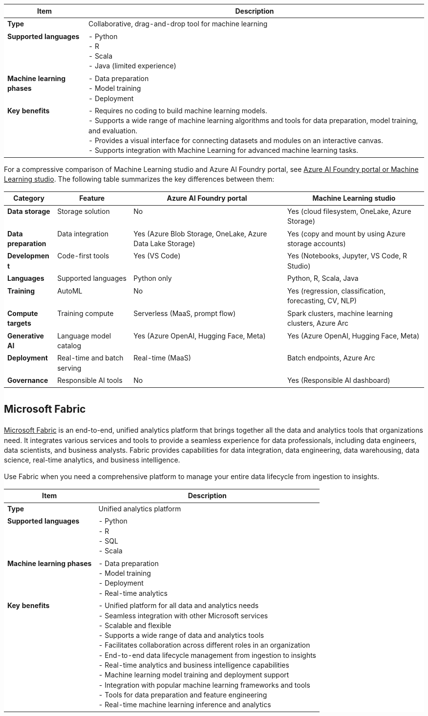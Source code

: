 |Item|Description|
|--------|-----------|
|**Type**                   |Collaborative, drag-and-drop tool for machine learning|
|**Supported languages**    |- Python<br>- R<br>- Scala<br>- Java (limited experience)|
| **Machine learning phases**|- Data preparation<br>- Model training<br>- Deployment|
|**Key benefits**           |- Requires no coding to build machine learning models.<br/>- Supports a wide range of machine learning algorithms and tools for data preparation, model training, and evaluation.<br/>- Provides a visual interface for connecting datasets and modules on an interactive canvas.<br/>- Supports integration with Machine Learning for advanced machine learning tasks.|

For a compressive comparison of Machine Learning studio and Azure AI Foundry portal, see [Azure AI Foundry portal or Machine Learning studio](/ai/ai-studio-experiences-overview). The following table summarizes the key differences between them:

| Category             | Feature                         | Azure AI Foundry portal                                  | Machine Learning studio               |
|----------------------|---------------------------------|-------------------------------------------------|---------------------------------------------|
| **Data storage**     | Storage solution                | No                                              | Yes (cloud filesystem, OneLake, Azure Storage) |
| **Data preparation** | Data integration                | Yes (Azure Blob Storage, OneLake, Azure Data Lake Storage)               | Yes (copy and mount by using Azure storage accounts) |
| **Development**      | Code-first tools                | Yes (VS Code)                                   | Yes (Notebooks, Jupyter, VS Code, R Studio) |
| **Languages**        | Supported languages             | Python only                                     | Python, R, Scala, Java                      |
| **Training**         | AutoML                          | No                                              | Yes (regression, classification, forecasting, CV, NLP) |
| **Compute targets**  | Training compute                | Serverless (MaaS, prompt flow)                  | Spark clusters, machine learning clusters, Azure Arc            |
| **Generative AI**    | Language model catalog                     | Yes (Azure OpenAI, Hugging Face, Meta)          | Yes (Azure OpenAI, Hugging Face, Meta)      |
| **Deployment**       | Real-time and batch serving     | Real-time (MaaS)                                | Batch endpoints, Azure Arc                  |
| **Governance**       | Responsible AI tools            | No                                              | Yes (Responsible AI dashboard)              |

## Microsoft Fabric

[Microsoft Fabric](/fabric/get-started/microsoft-fabric-overview) is an end-to-end, unified analytics platform that brings together all the data and analytics tools that organizations need. It integrates various services and tools to provide a seamless experience for data professionals, including data engineers, data scientists, and business analysts. Fabric provides capabilities for data integration, data engineering, data warehousing, data science, real-time analytics, and business intelligence.

Use Fabric when you need a comprehensive platform to manage your entire data lifecycle from ingestion to insights.

|Item|Description|
|--------|-----------|
|**Type**                   |Unified analytics platform|
|**Supported languages**    |- Python<br>- R<br>- SQL<br>- Scala|
|**Machine learning phases**|- Data preparation<br>- Model training<br>- Deployment<br>- Real-time analytics|
|**Key benefits**           |- Unified platform for all data and analytics needs<br>- Seamless integration with other Microsoft services<br>- Scalable and flexible<br>- Supports a wide range of data and analytics tools<br>- Facilitates collaboration across different roles in an organization<br>- End-to-end data lifecycle management from ingestion to insights<br>- Real-time analytics and business intelligence capabilities<br>- Machine learning model training and deployment support<br>- Integration with popular machine learning frameworks and tools<br>- Tools for data preparation and feature engineering<br>- Real-time machine learning inference and analytics|
